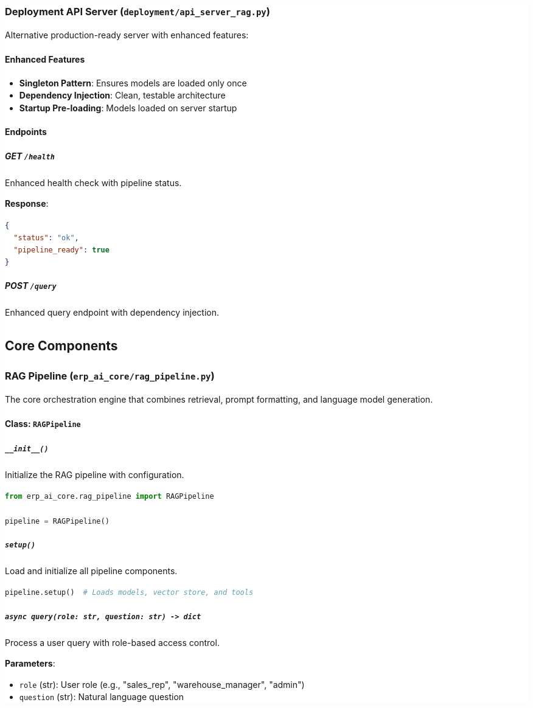 ### Deployment API Server (`deployment/api_server_rag.py`)

Alternative production-ready server with enhanced features:

#### Enhanced Features
- **Singleton Pattern**: Ensures models are loaded only once
- **Dependency Injection**: Clean, testable architecture
- **Startup Pre-loading**: Models loaded on server startup

#### Endpoints

##### GET `/health`
Enhanced health check with pipeline status.

**Response**:
```json
{
  "status": "ok",
  "pipeline_ready": true
}
```

##### POST `/query`
Enhanced query endpoint with dependency injection.

## Core Components

### RAG Pipeline (`erp_ai_core/rag_pipeline.py`)

The core orchestration engine that combines retrieval, prompt formatting, and language model generation.

#### Class: `RAGPipeline`

##### `__init__()`
Initialize the RAG pipeline with configuration.

```python
from erp_ai_core.rag_pipeline import RAGPipeline

pipeline = RAGPipeline()
```

##### `setup()`
Load and initialize all pipeline components.

```python
pipeline.setup()  # Loads models, vector store, and tools
```

##### `async query(role: str, question: str) -> dict`
Process a user query with role-based access control.

**Parameters**:
- `role` (str): User role (e.g., "sales_rep", "warehouse_manager", "admin")
- `question` (str): Natural language question
